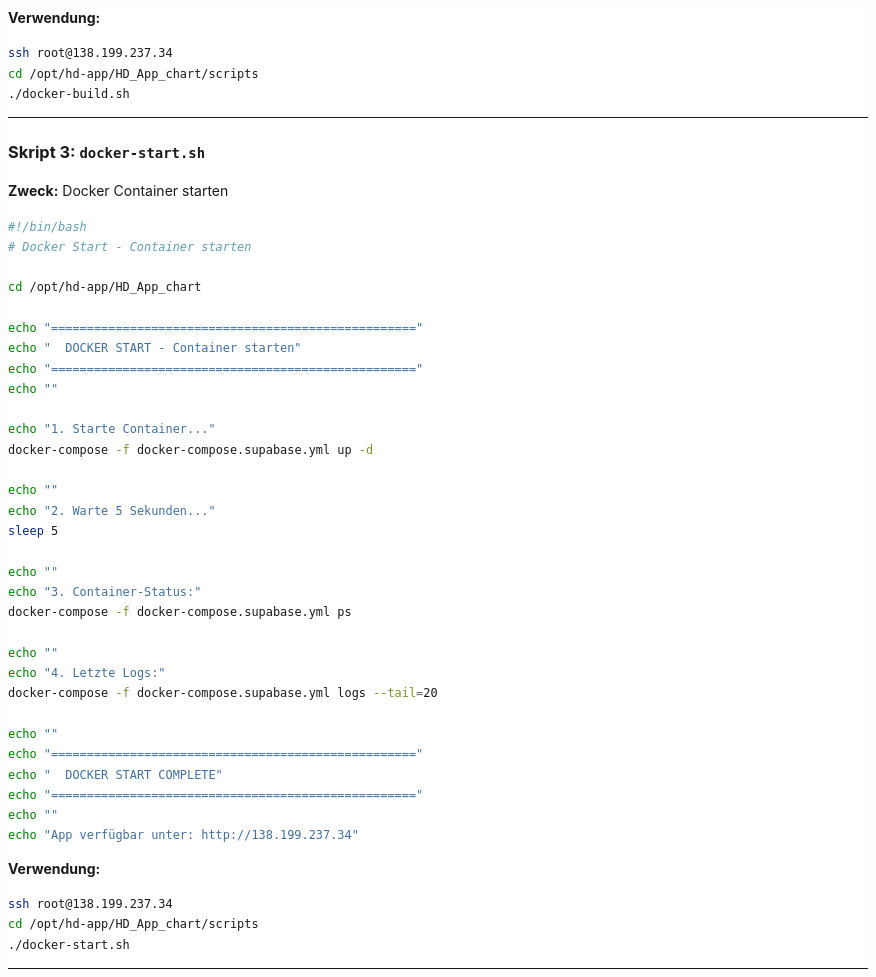 **Verwendung:**
```bash
ssh root@138.199.237.34
cd /opt/hd-app/HD_App_chart/scripts
./docker-build.sh
```

---

### **Skript 3: `docker-start.sh`**
**Zweck:** Docker Container starten

```bash
#!/bin/bash
# Docker Start - Container starten

cd /opt/hd-app/HD_App_chart

echo "==================================================="
echo "  DOCKER START - Container starten"
echo "==================================================="
echo ""

echo "1. Starte Container..."
docker-compose -f docker-compose.supabase.yml up -d

echo ""
echo "2. Warte 5 Sekunden..."
sleep 5

echo ""
echo "3. Container-Status:"
docker-compose -f docker-compose.supabase.yml ps

echo ""
echo "4. Letzte Logs:"
docker-compose -f docker-compose.supabase.yml logs --tail=20

echo ""
echo "==================================================="
echo "  DOCKER START COMPLETE"
echo "==================================================="
echo ""
echo "App verfügbar unter: http://138.199.237.34"
```

**Verwendung:**
```bash
ssh root@138.199.237.34
cd /opt/hd-app/HD_App_chart/scripts
./docker-start.sh
```

---

